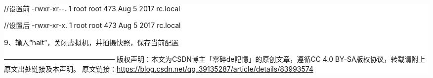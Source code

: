 
//设置前
-rwxr-xr--. 1 root root 473 Aug  5  2017 rc.local

//设置后
-rwxr-xr-x. 1 root root 473 Aug  5  2017 rc.local




9、输入“halt”，关闭虚拟机，并拍摄快照，保存当前配置





————————————————
版权声明：本文为CSDN博主「零碎de記憶」的原创文章，遵循CC 4.0 BY-SA版权协议，转载请附上原文出处链接及本声明。
原文链接：https://blog.csdn.net/qq_39135287/article/details/83993574